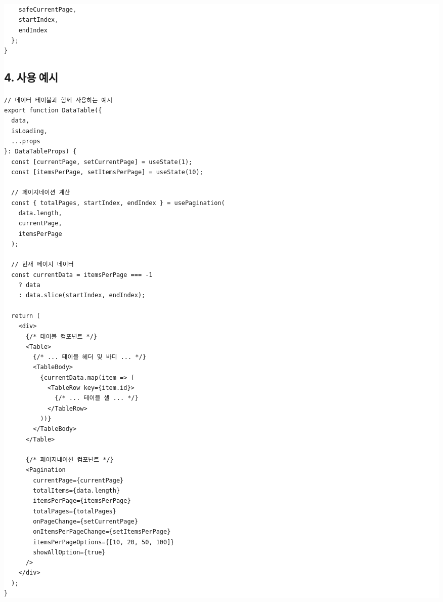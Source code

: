 ```typescript
    safeCurrentPage,
    startIndex,
    endIndex
  };
}
```

## **4. 사용 예시**

```tsx
// 데이터 테이블과 함께 사용하는 예시
export function DataTable({
  data,
  isLoading,
  ...props
}: DataTableProps) {
  const [currentPage, setCurrentPage] = useState(1);
  const [itemsPerPage, setItemsPerPage] = useState(10);
  
  // 페이지네이션 계산
  const { totalPages, startIndex, endIndex } = usePagination(
    data.length,
    currentPage,
    itemsPerPage
  );
  
  // 현재 페이지 데이터
  const currentData = itemsPerPage === -1 
    ? data 
    : data.slice(startIndex, endIndex);
  
  return (
    <div>
      {/* 테이블 컴포넌트 */}
      <Table>
        {/* ... 테이블 헤더 및 바디 ... */}
        <TableBody>
          {currentData.map(item => (
            <TableRow key={item.id}>
              {/* ... 테이블 셀 ... */}
            </TableRow>
          ))}
        </TableBody>
      </Table>
      
      {/* 페이지네이션 컴포넌트 */}
      <Pagination
        currentPage={currentPage}
        totalItems={data.length}
        itemsPerPage={itemsPerPage}
        totalPages={totalPages}
        onPageChange={setCurrentPage}
        onItemsPerPageChange={setItemsPerPage}
        itemsPerPageOptions={[10, 20, 50, 100]}
        showAllOption={true}
      />
    </div>
  );
}
```
